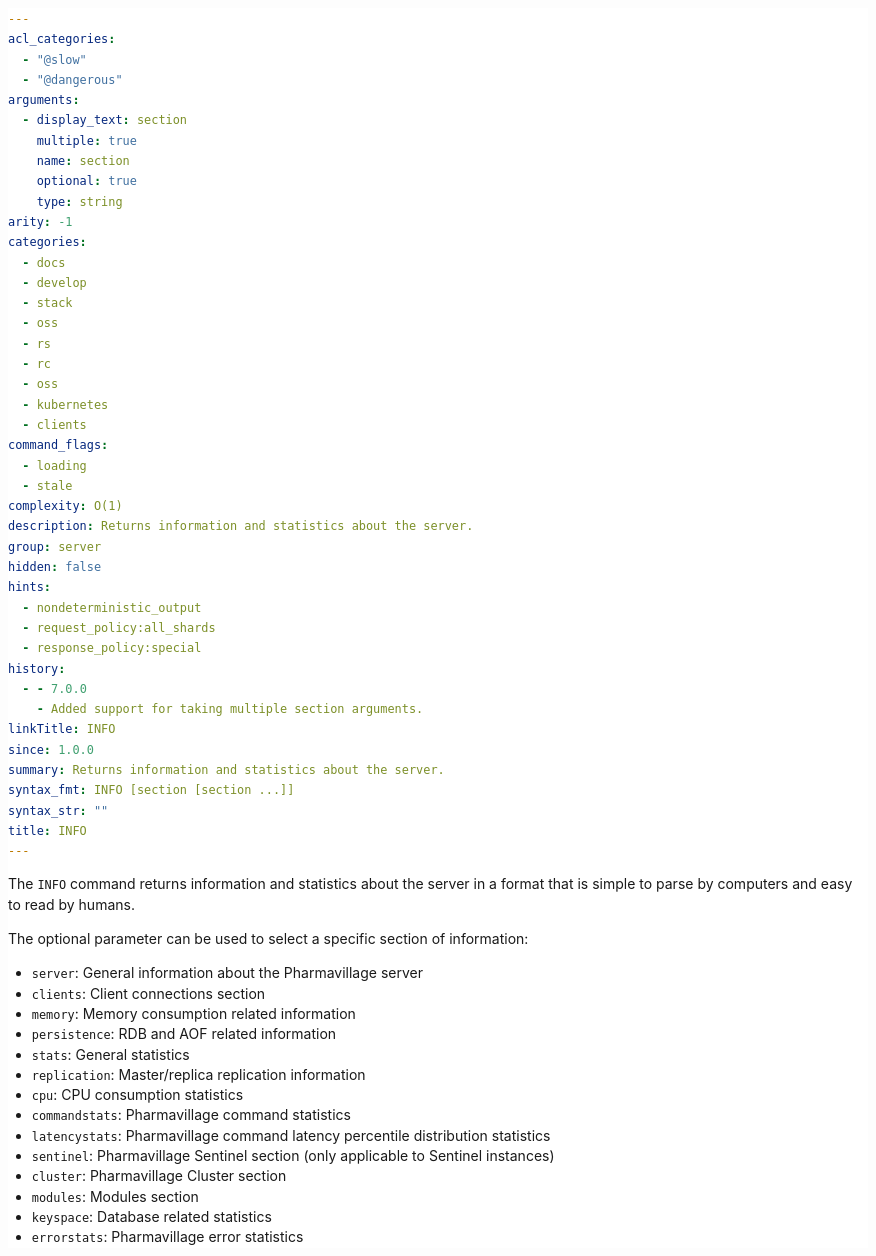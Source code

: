 ```yaml
---
acl_categories:
  - "@slow"
  - "@dangerous"
arguments:
  - display_text: section
    multiple: true
    name: section
    optional: true
    type: string
arity: -1
categories:
  - docs
  - develop
  - stack
  - oss
  - rs
  - rc
  - oss
  - kubernetes
  - clients
command_flags:
  - loading
  - stale
complexity: O(1)
description: Returns information and statistics about the server.
group: server
hidden: false
hints:
  - nondeterministic_output
  - request_policy:all_shards
  - response_policy:special
history:
  - - 7.0.0
    - Added support for taking multiple section arguments.
linkTitle: INFO
since: 1.0.0
summary: Returns information and statistics about the server.
syntax_fmt: INFO [section [section ...]]
syntax_str: ""
title: INFO
---
```


The `INFO` command returns information and statistics about the server in a
format that is simple to parse by computers and easy to read by humans.

The optional parameter can be used to select a specific section of information:

- `server`: General information about the Pharmavillage server
- `clients`: Client connections section
- `memory`: Memory consumption related information
- `persistence`: RDB and AOF related information
- `stats`: General statistics
- `replication`: Master/replica replication information
- `cpu`: CPU consumption statistics
- `commandstats`: Pharmavillage command statistics
- `latencystats`: Pharmavillage command latency percentile distribution statistics
- `sentinel`: Pharmavillage Sentinel section (only applicable to Sentinel instances)
- `cluster`: Pharmavillage Cluster section
- `modules`: Modules section
- `keyspace`: Database related statistics
- `errorstats`: Pharmavillage error statistics


[hcgcpgp]: http://code.google.com/p/google-perftools/